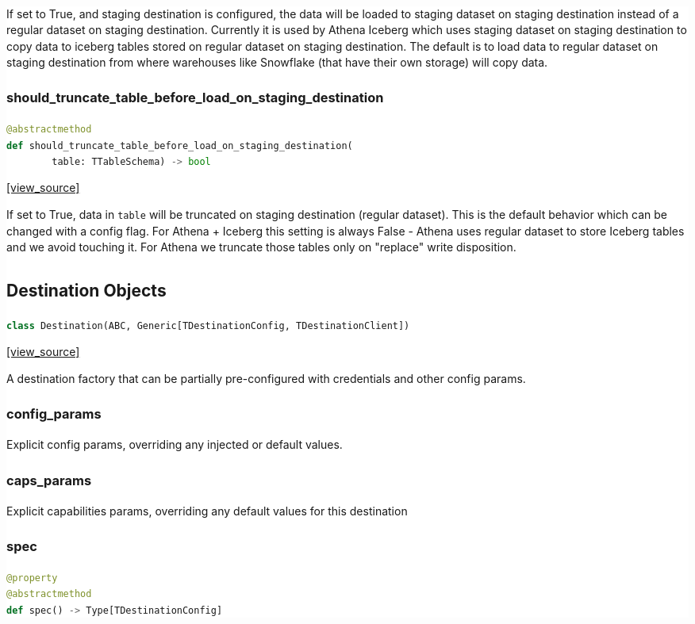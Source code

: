 If set to True, and staging destination is configured, the data will be loaded to staging dataset on staging destination
instead of a regular dataset on staging destination. Currently it is used by Athena Iceberg which uses staging dataset
on staging destination to copy data to iceberg tables stored on regular dataset on staging destination.
The default is to load data to regular dataset on staging destination from where warehouses like Snowflake (that have their
own storage) will copy data.

### should\_truncate\_table\_before\_load\_on\_staging\_destination

```python
@abstractmethod
def should_truncate_table_before_load_on_staging_destination(
        table: TTableSchema) -> bool
```

[[view_source]](https://github.com/dlt-hub/dlt/blob/9857029af018a582dd24da4070562f58bb7e9fc5/dlt/common/destination/reference.py#L598)

If set to True, data in `table` will be truncated on staging destination (regular dataset). This is the default behavior which
can be changed with a config flag.
For Athena + Iceberg this setting is always False - Athena uses regular dataset to store Iceberg tables and we avoid touching it.
For Athena we truncate those tables only on "replace" write disposition.

## Destination Objects

```python
class Destination(ABC, Generic[TDestinationConfig, TDestinationClient])
```

[[view_source]](https://github.com/dlt-hub/dlt/blob/9857029af018a582dd24da4070562f58bb7e9fc5/dlt/common/destination/reference.py#L613)

A destination factory that can be partially pre-configured
with credentials and other config params.

### config\_params

Explicit config params, overriding any injected or default values.

### caps\_params

Explicit capabilities params, overriding any default values for this destination

### spec

```python
@property
@abstractmethod
def spec() -> Type[TDestinationConfig]
```
